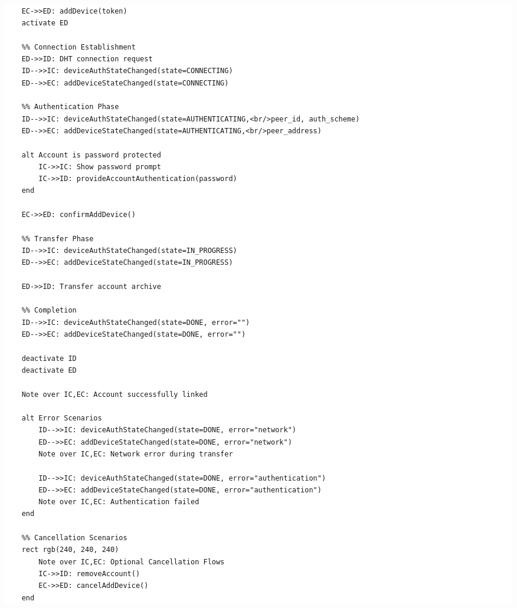 ```mermaid
    EC->>ED: addDevice(token)
    activate ED

    %% Connection Establishment
    ED->>ID: DHT connection request
    ID-->>IC: deviceAuthStateChanged(state=CONNECTING)
    ED-->>EC: addDeviceStateChanged(state=CONNECTING)

    %% Authentication Phase
    ID-->>IC: deviceAuthStateChanged(state=AUTHENTICATING,<br/>peer_id, auth_scheme)
    ED-->>EC: addDeviceStateChanged(state=AUTHENTICATING,<br/>peer_address)

    alt Account is password protected
        IC->>IC: Show password prompt
        IC->>ID: provideAccountAuthentication(password)
    end

    EC->>ED: confirmAddDevice()

    %% Transfer Phase
    ID-->>IC: deviceAuthStateChanged(state=IN_PROGRESS)
    ED-->>EC: addDeviceStateChanged(state=IN_PROGRESS)

    ED->>ID: Transfer account archive

    %% Completion
    ID-->>IC: deviceAuthStateChanged(state=DONE, error="")
    ED-->>EC: addDeviceStateChanged(state=DONE, error="")

    deactivate ID
    deactivate ED

    Note over IC,EC: Account successfully linked

    alt Error Scenarios
        ID-->>IC: deviceAuthStateChanged(state=DONE, error="network")
        ED-->>EC: addDeviceStateChanged(state=DONE, error="network")
        Note over IC,EC: Network error during transfer

        ID-->>IC: deviceAuthStateChanged(state=DONE, error="authentication")
        ED-->>EC: addDeviceStateChanged(state=DONE, error="authentication")
        Note over IC,EC: Authentication failed
    end

    %% Cancellation Scenarios
    rect rgb(240, 240, 240)
        Note over IC,EC: Optional Cancellation Flows
        IC->>ID: removeAccount()
        EC->>ED: cancelAddDevice()
    end
```